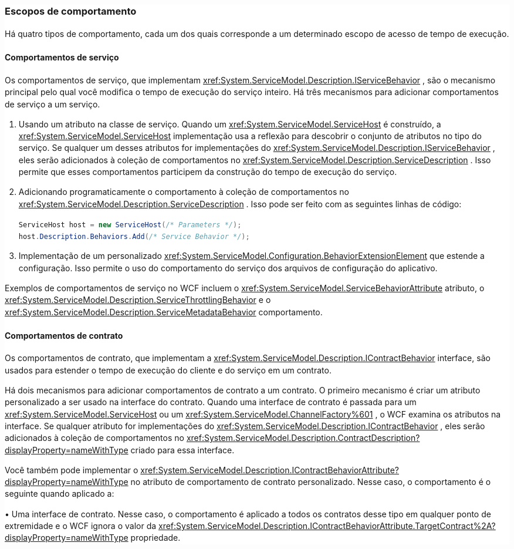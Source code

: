 ### <a name="behavior-scopes"></a>Escopos de comportamento  
 Há quatro tipos de comportamento, cada um dos quais corresponde a um determinado escopo de acesso de tempo de execução.  
  
#### <a name="service-behaviors"></a>Comportamentos de serviço  
 Os comportamentos de serviço, que implementam <xref:System.ServiceModel.Description.IServiceBehavior> , são o mecanismo principal pelo qual você modifica o tempo de execução do serviço inteiro. Há três mecanismos para adicionar comportamentos de serviço a um serviço.  
  
1. Usando um atributo na classe de serviço.  Quando um <xref:System.ServiceModel.ServiceHost> é construído, a <xref:System.ServiceModel.ServiceHost> implementação usa a reflexão para descobrir o conjunto de atributos no tipo do serviço. Se qualquer um desses atributos for implementações do <xref:System.ServiceModel.Description.IServiceBehavior> , eles serão adicionados à coleção de comportamentos no <xref:System.ServiceModel.Description.ServiceDescription> . Isso permite que esses comportamentos participem da construção do tempo de execução do serviço.  
  
2. Adicionando programaticamente o comportamento à coleção de comportamentos no <xref:System.ServiceModel.Description.ServiceDescription> . Isso pode ser feito com as seguintes linhas de código:  
  
    ```csharp
    ServiceHost host = new ServiceHost(/* Parameters */);  
    host.Description.Behaviors.Add(/* Service Behavior */);  
    ```  
  
3. Implementação de um personalizado <xref:System.ServiceModel.Configuration.BehaviorExtensionElement> que estende a configuração. Isso permite o uso do comportamento do serviço dos arquivos de configuração do aplicativo.  
  
 Exemplos de comportamentos de serviço no WCF incluem o <xref:System.ServiceModel.ServiceBehaviorAttribute> atributo, o <xref:System.ServiceModel.Description.ServiceThrottlingBehavior> e o <xref:System.ServiceModel.Description.ServiceMetadataBehavior> comportamento.  
  
#### <a name="contract-behaviors"></a>Comportamentos de contrato  
 Os comportamentos de contrato, que implementam a <xref:System.ServiceModel.Description.IContractBehavior> interface, são usados para estender o tempo de execução do cliente e do serviço em um contrato.  
  
 Há dois mecanismos para adicionar comportamentos de contrato a um contrato.  O primeiro mecanismo é criar um atributo personalizado a ser usado na interface do contrato. Quando uma interface de contrato é passada para um <xref:System.ServiceModel.ServiceHost> ou um <xref:System.ServiceModel.ChannelFactory%601> , o WCF examina os atributos na interface. Se qualquer atributo for implementações do <xref:System.ServiceModel.Description.IContractBehavior> , eles serão adicionados à coleção de comportamentos no <xref:System.ServiceModel.Description.ContractDescription?displayProperty=nameWithType> criado para essa interface.  
  
 Você também pode implementar o <xref:System.ServiceModel.Description.IContractBehaviorAttribute?displayProperty=nameWithType> no atributo de comportamento de contrato personalizado. Nesse caso, o comportamento é o seguinte quando aplicado a:  
  
 • Uma interface de contrato. Nesse caso, o comportamento é aplicado a todos os contratos desse tipo em qualquer ponto de extremidade e o WCF ignora o valor da <xref:System.ServiceModel.Description.IContractBehaviorAttribute.TargetContract%2A?displayProperty=nameWithType> propriedade.  
  